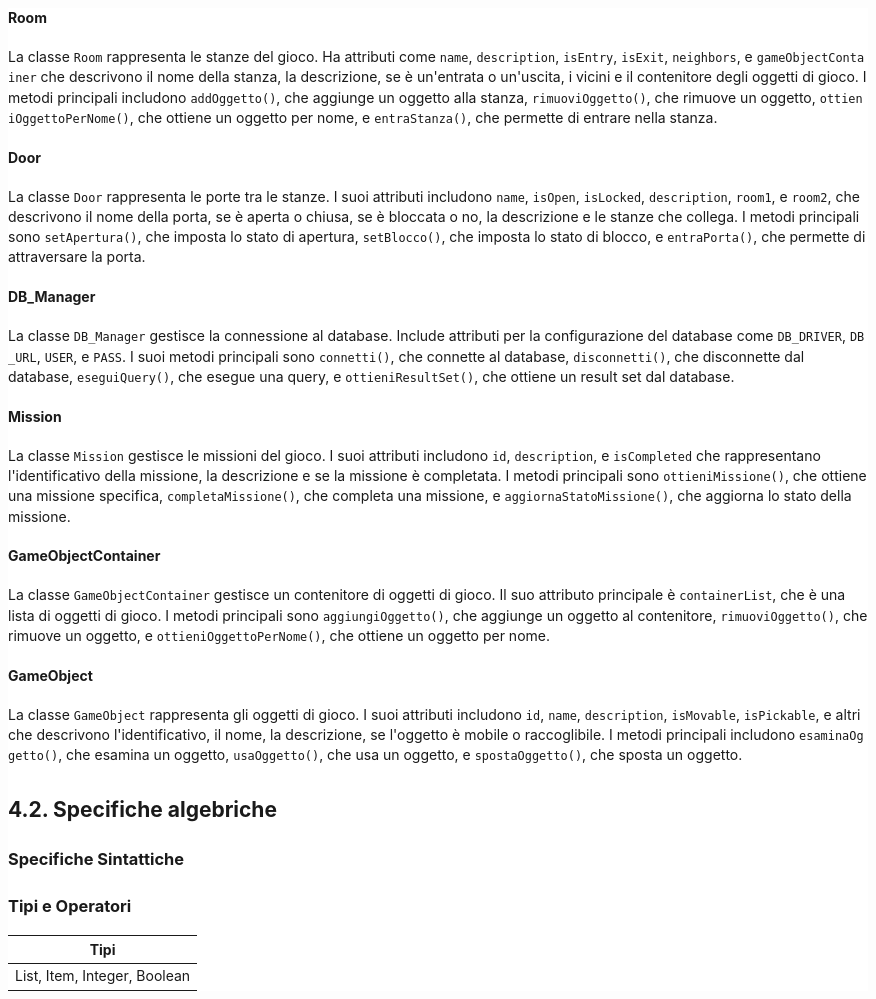 #### **Room**
La classe `Room` rappresenta le stanze del gioco. Ha attributi come `name`, `description`, `isEntry`, `isExit`, `neighbors`, e `gameObjectContainer` che descrivono il nome della stanza, la descrizione, se è un'entrata o un'uscita, i vicini e il contenitore degli oggetti di gioco. I metodi principali includono `addOggetto()`, che aggiunge un oggetto alla stanza, `rimuoviOggetto()`, che rimuove un oggetto, `ottieniOggettoPerNome()`, che ottiene un oggetto per nome, e `entraStanza()`, che permette di entrare nella stanza.

#### **Door**
La classe `Door` rappresenta le porte tra le stanze. I suoi attributi includono `name`, `isOpen`, `isLocked`, `description`, `room1`, e `room2`, che descrivono il nome della porta, se è aperta o chiusa, se è bloccata o no, la descrizione e le stanze che collega. I metodi principali sono `setApertura()`, che imposta lo stato di apertura, `setBlocco()`, che imposta lo stato di blocco, e `entraPorta()`, che permette di attraversare la porta.

#### **DB_Manager**
La classe `DB_Manager` gestisce la connessione al database. Include attributi per la configurazione del database come `DB_DRIVER`, `DB_URL`, `USER`, e `PASS`. I suoi metodi principali sono `connetti()`, che connette al database, `disconnetti()`, che disconnette dal database, `eseguiQuery()`, che esegue una query, e `ottieniResultSet()`, che ottiene un result set dal database.

#### **Mission**
La classe `Mission` gestisce le missioni del gioco. I suoi attributi includono `id`, `description`, e `isCompleted` che rappresentano l'identificativo della missione, la descrizione e se la missione è completata. I metodi principali sono `ottieniMissione()`, che ottiene una missione specifica, `completaMissione()`, che completa una missione, e `aggiornaStatoMissione()`, che aggiorna lo stato della missione.

#### **GameObjectContainer**
La classe `GameObjectContainer` gestisce un contenitore di oggetti di gioco. Il suo attributo principale è `containerList`, che è una lista di oggetti di gioco. I metodi principali sono `aggiungiOggetto()`, che aggiunge un oggetto al contenitore, `rimuoviOggetto()`, che rimuove un oggetto, e `ottieniOggettoPerNome()`, che ottiene un oggetto per nome.

#### **GameObject**
La classe `GameObject` rappresenta gli oggetti di gioco. I suoi attributi includono `id`, `name`, `description`, `isMovable`, `isPickable`, e altri che descrivono l'identificativo, il nome, la descrizione, se l'oggetto è mobile o raccoglibile. I metodi principali includono `esaminaOggetto()`, che esamina un oggetto, `usaOggetto()`, che usa un oggetto, e `spostaOggetto()`, che sposta un oggetto.



## 4.2. Specifiche algebriche

### Specifiche Sintattiche
### Tipi e Operatori

| Tipi |
|-----------|
| List, Item, Integer, Boolean  |
